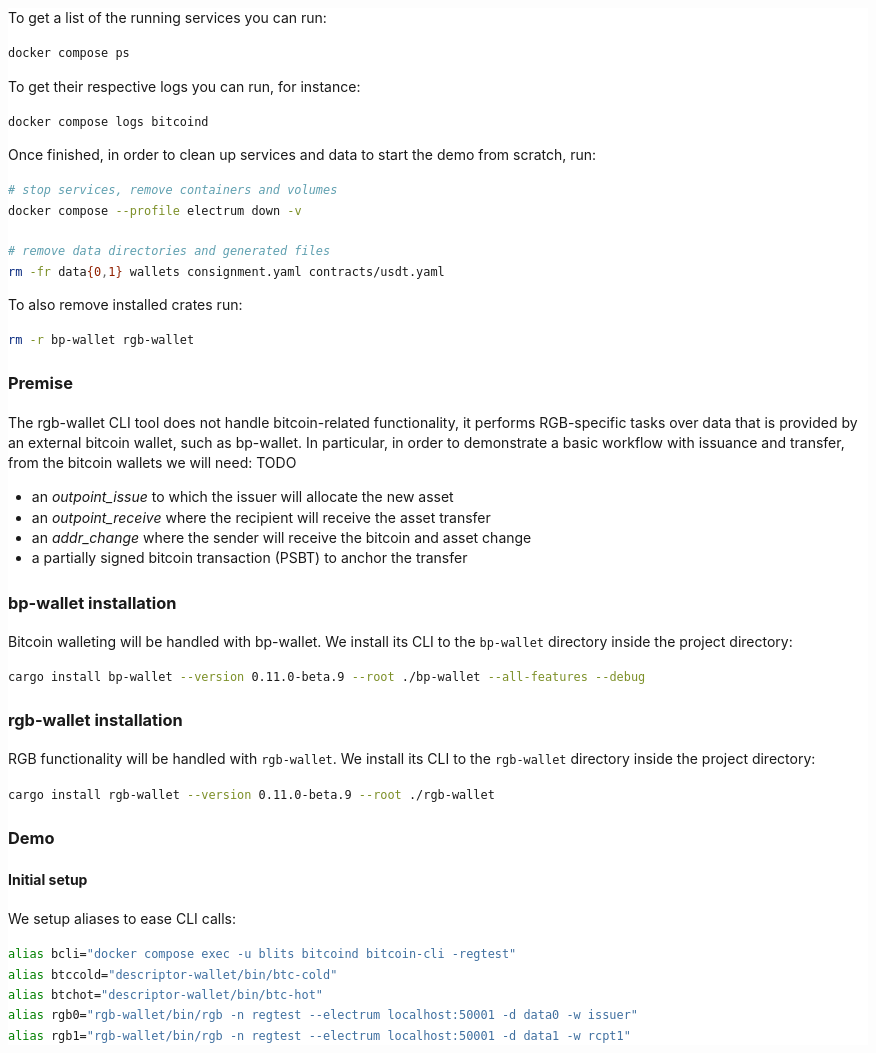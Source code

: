To get a list of the running services you can run:
```sh
docker compose ps
```

To get their respective logs you can run, for instance:
```sh
docker compose logs bitcoind
```

Once finished, in order to clean up services and data to start the demo
from scratch, run:
```sh
# stop services, remove containers and volumes
docker compose --profile electrum down -v

# remove data directories and generated files
rm -fr data{0,1} wallets consignment.yaml contracts/usdt.yaml
```

To also remove installed crates run:
```sh
rm -r bp-wallet rgb-wallet
```

### Premise
The rgb-wallet CLI tool does not handle bitcoin-related functionality, it
performs RGB-specific tasks over data that is provided by an external bitcoin
wallet, such as bp-wallet. In particular, in order to demonstrate a
basic workflow with issuance and transfer, from the bitcoin wallets we will
need:
TODO
- an *outpoint_issue* to which the issuer will allocate the new asset
- an *outpoint_receive* where the recipient will receive the asset transfer
- an *addr_change* where the sender will receive the bitcoin and asset change
- a partially signed bitcoin transaction (PSBT) to anchor the transfer

### bp-wallet installation
Bitcoin walleting will be handled with bp-wallet. We install its CLI to
the `bp-wallet` directory inside the project directory:
```sh
cargo install bp-wallet --version 0.11.0-beta.9 --root ./bp-wallet --all-features --debug
```

### rgb-wallet installation
RGB functionality will be handled with `rgb-wallet`. We install its CLI to the
`rgb-wallet` directory inside the project directory:
```sh
cargo install rgb-wallet --version 0.11.0-beta.9 --root ./rgb-wallet
```

### Demo
#### Initial setup
We setup aliases to ease CLI calls:
```sh
alias bcli="docker compose exec -u blits bitcoind bitcoin-cli -regtest"
alias btccold="descriptor-wallet/bin/btc-cold"
alias btchot="descriptor-wallet/bin/btc-hot"
alias rgb0="rgb-wallet/bin/rgb -n regtest --electrum localhost:50001 -d data0 -w issuer"
alias rgb1="rgb-wallet/bin/rgb -n regtest --electrum localhost:50001 -d data1 -w rcpt1"
```
